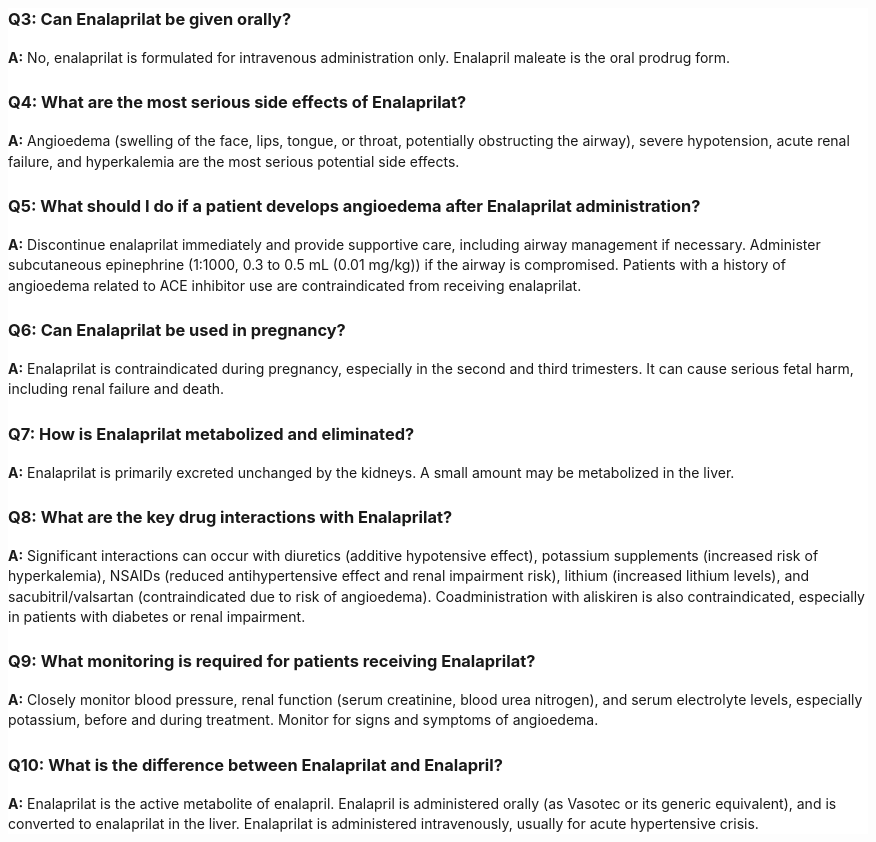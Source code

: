 
### **Q3:  Can Enalaprilat be given orally?**

**A:** No, enalaprilat is formulated for intravenous administration only. Enalapril maleate is the oral prodrug form.


### **Q4: What are the most serious side effects of Enalaprilat?**

**A:** Angioedema (swelling of the face, lips, tongue, or throat, potentially obstructing the airway), severe hypotension, acute renal failure, and hyperkalemia are the most serious potential side effects.


### **Q5: What should I do if a patient develops angioedema after Enalaprilat administration?**

**A:** Discontinue enalaprilat immediately and provide supportive care, including airway management if necessary. Administer subcutaneous epinephrine (1:1000, 0.3 to 0.5 mL (0.01 mg/kg))  if the airway is compromised. Patients with a history of angioedema related to ACE inhibitor use are contraindicated from receiving enalaprilat.


### **Q6: Can Enalaprilat be used in pregnancy?**

**A:** Enalaprilat is contraindicated during pregnancy, especially in the second and third trimesters.  It can cause serious fetal harm, including renal failure and death.


### **Q7:  How is Enalaprilat metabolized and eliminated?**

**A:** Enalaprilat is primarily excreted unchanged by the kidneys.  A small amount may be metabolized in the liver.



### **Q8: What are the key drug interactions with Enalaprilat?**

**A:**  Significant interactions can occur with diuretics (additive hypotensive effect), potassium supplements (increased risk of hyperkalemia), NSAIDs (reduced antihypertensive effect and renal impairment risk), lithium (increased lithium levels), and sacubitril/valsartan (contraindicated due to risk of angioedema).  Coadministration with aliskiren is also contraindicated, especially in patients with diabetes or renal impairment.


### **Q9:  What monitoring is required for patients receiving Enalaprilat?**

**A:** Closely monitor blood pressure, renal function (serum creatinine, blood urea nitrogen), and serum electrolyte levels, especially potassium, before and during treatment.  Monitor for signs and symptoms of angioedema.

### **Q10: What is the difference between Enalaprilat and Enalapril?**

**A:** Enalaprilat is the active metabolite of enalapril.  Enalapril is administered orally (as Vasotec or its generic equivalent), and is converted to enalaprilat in the liver. Enalaprilat is administered intravenously, usually for acute hypertensive crisis.
